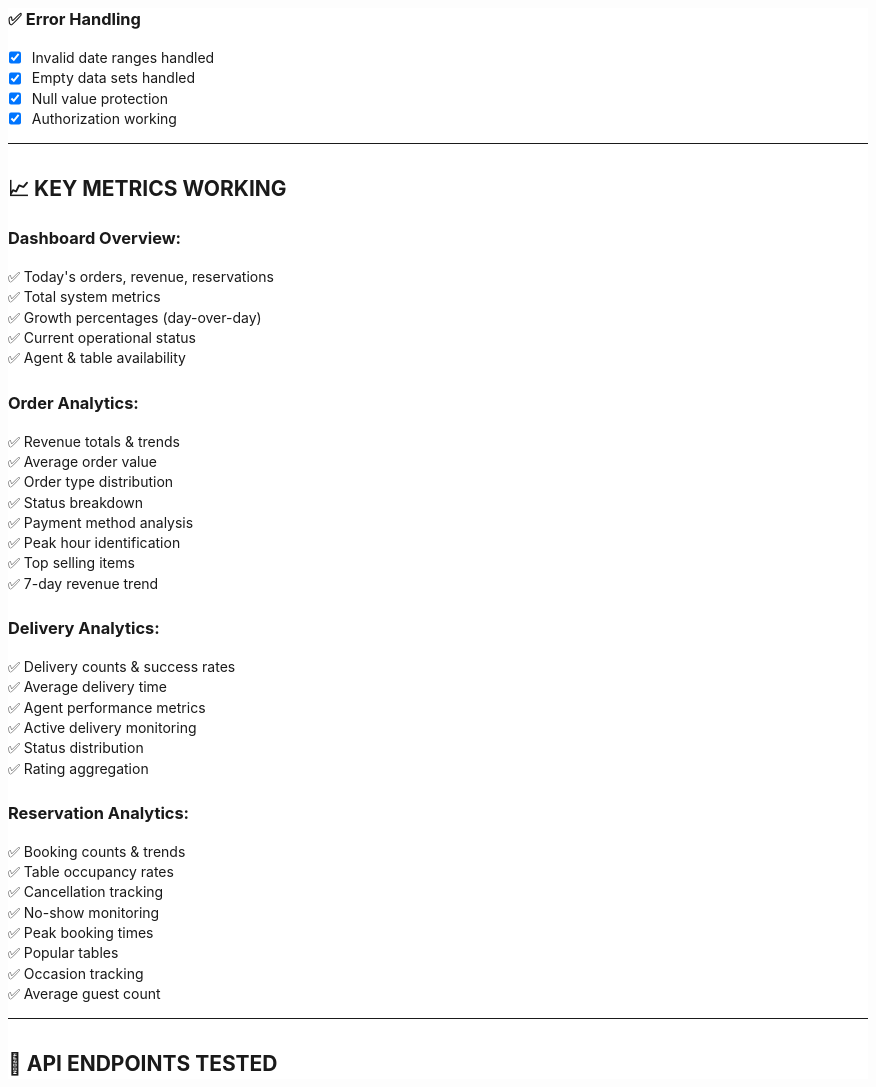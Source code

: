 ### ✅ Error Handling
- [x] Invalid date ranges handled
- [x] Empty data sets handled
- [x] Null value protection
- [x] Authorization working

---

## 📈 KEY METRICS WORKING

### Dashboard Overview:
✅ Today's orders, revenue, reservations  
✅ Total system metrics  
✅ Growth percentages (day-over-day)  
✅ Current operational status  
✅ Agent & table availability  

### Order Analytics:
✅ Revenue totals & trends  
✅ Average order value  
✅ Order type distribution  
✅ Status breakdown  
✅ Payment method analysis  
✅ Peak hour identification  
✅ Top selling items  
✅ 7-day revenue trend  

### Delivery Analytics:
✅ Delivery counts & success rates  
✅ Average delivery time  
✅ Agent performance metrics  
✅ Active delivery monitoring  
✅ Status distribution  
✅ Rating aggregation  

### Reservation Analytics:
✅ Booking counts & trends  
✅ Table occupancy rates  
✅ Cancellation tracking  
✅ No-show monitoring  
✅ Peak booking times  
✅ Popular tables  
✅ Occasion tracking  
✅ Average guest count  

---

## 🚀 API ENDPOINTS TESTED
